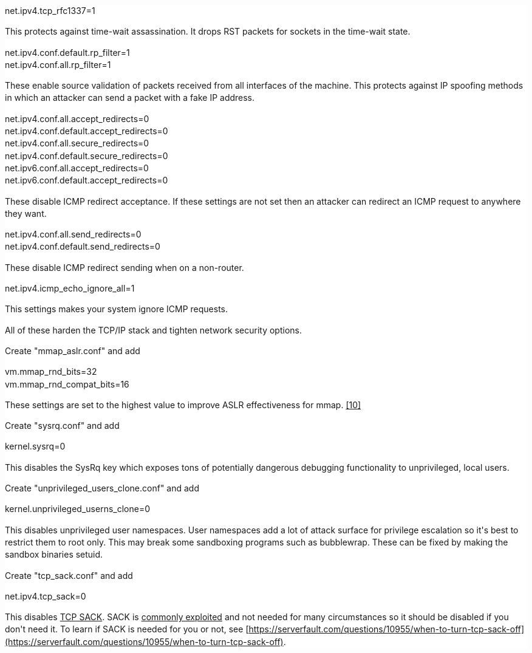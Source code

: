 net.ipv4.tcp\_rfc1337=1

This protects against time-wait assassination. It drops RST packets for sockets in the time-wait state.

net.ipv4.conf.default.rp\_filter=1  
net.ipv4.conf.all.rp\_filter=1

These enable source validation of packets received from all interfaces of the machine. This protects against IP spoofing methods in which an attacker can send a packet with a fake IP address.

net.ipv4.conf.all.accept\_redirects=0  
net.ipv4.conf.default.accept\_redirects=0  
net.ipv4.conf.all.secure\_redirects=0  
net.ipv4.conf.default.secure\_redirects=0  
net.ipv6.conf.all.accept\_redirects=0  
net.ipv6.conf.default.accept\_redirects=0

These disable ICMP redirect acceptance. If these settings are not set then an attacker can redirect an ICMP request to anywhere they want.

net.ipv4.conf.all.send\_redirects=0  
net.ipv4.conf.default.send\_redirects=0

These disable ICMP redirect sending when on a non-router.

net.ipv4.icmp\_echo\_ignore\_all=1

This settings makes your system ignore ICMP requests.  
  
All of these harden the TCP/IP stack and tighten network security options.  
  
Create "mmap\_aslr.conf" and add  

vm.mmap\_rnd\_bits=32  
vm.mmap\_rnd\_compat\_bits=16

  

These settings are set to the highest value to improve ASLR effectiveness for mmap. [\[10\]](#ref-10)  

Create "sysrq.conf" and add

kernel.sysrq=0

This disables the SysRq key which exposes tons of potentially dangerous debugging functionality to unprivileged, local users.  
  
Create "unprivileged\_users\_clone.conf" and add

kernel.unprivileged\_userns\_clone=0

This disables unprivileged user namespaces. User namespaces add a lot of attack surface for privilege escalation so it's best to restrict them to root only. This may break some sandboxing programs such as bubblewrap. These can be fixed by making the sandbox binaries setuid.  
  
Create "tcp\_sack.conf" and add

net.ipv4.tcp\_sack=0

This disables [TCP SACK](https://tools.ietf.org/html/rfc2018). SACK is [commonly exploited](https://github.com/Netflix/security-bulletins/blob/master/advisories/third-party/2019-001.md) and not needed for many circumstances so it should be disabled if you don't need it. To learn if SACK is needed for you or not, see [https://serverfault.com/questions/10955/when-to-turn-tcp-sack-off](https://serverfault.com/questions/10955/when-to-turn-tcp-sack-off).
